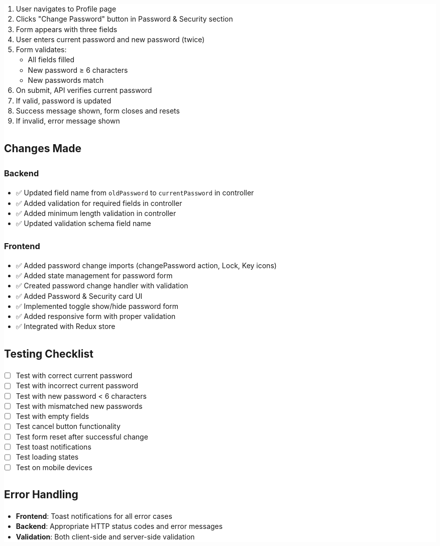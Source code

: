 1. User navigates to Profile page
2. Clicks "Change Password" button in Password & Security section
3. Form appears with three fields
4. User enters current password and new password (twice)
5. Form validates:
   - All fields filled
   - New password ≥ 6 characters
   - New passwords match
6. On submit, API verifies current password
7. If valid, password is updated
8. Success message shown, form closes and resets
9. If invalid, error message shown

## Changes Made

### Backend

- ✅ Updated field name from `oldPassword` to `currentPassword` in controller
- ✅ Added validation for required fields in controller
- ✅ Added minimum length validation in controller
- ✅ Updated validation schema field name

### Frontend

- ✅ Added password change imports (changePassword action, Lock, Key icons)
- ✅ Added state management for password form
- ✅ Created password change handler with validation
- ✅ Added Password & Security card UI
- ✅ Implemented toggle show/hide password form
- ✅ Added responsive form with proper validation
- ✅ Integrated with Redux store

## Testing Checklist

- [ ] Test with correct current password
- [ ] Test with incorrect current password
- [ ] Test with new password < 6 characters
- [ ] Test with mismatched new passwords
- [ ] Test with empty fields
- [ ] Test cancel button functionality
- [ ] Test form reset after successful change
- [ ] Test toast notifications
- [ ] Test loading states
- [ ] Test on mobile devices

## Error Handling

- **Frontend**: Toast notifications for all error cases
- **Backend**: Appropriate HTTP status codes and error messages
- **Validation**: Both client-side and server-side validation
